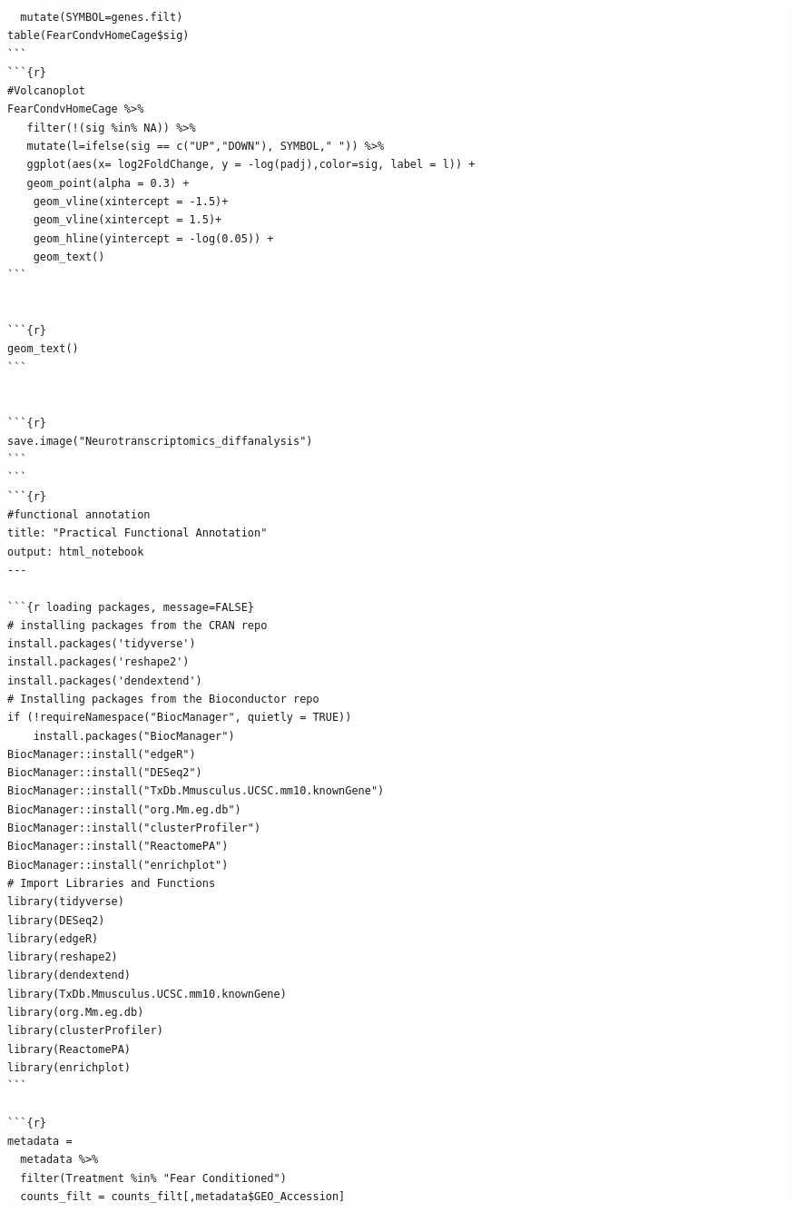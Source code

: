 `````{r}
  mutate(SYMBOL=genes.filt)
table(FearCondvHomeCage$sig)
```
```{r}
#Volcanoplot
FearCondvHomeCage %>%
   filter(!(sig %in% NA)) %>% 
   mutate(l=ifelse(sig == c("UP","DOWN"), SYMBOL," ")) %>%
   ggplot(aes(x= log2FoldChange, y = -log(padj),color=sig, label = l)) +
   geom_point(alpha = 0.3) +
    geom_vline(xintercept = -1.5)+
    geom_vline(xintercept = 1.5)+
    geom_hline(yintercept = -log(0.05)) +
    geom_text()
```


```{r}
geom_text() 
```


```{r}
save.image("Neurotranscriptomics_diffanalysis")
```
```
```{r}
#functional annotation
title: "Practical Functional Annotation"
output: html_notebook
---

```{r loading packages, message=FALSE}
# installing packages from the CRAN repo
install.packages('tidyverse')
install.packages('reshape2')
install.packages('dendextend')
# Installing packages from the Bioconductor repo
if (!requireNamespace("BiocManager", quietly = TRUE))
    install.packages("BiocManager")
BiocManager::install("edgeR")
BiocManager::install("DESeq2")
BiocManager::install("TxDb.Mmusculus.UCSC.mm10.knownGene")
BiocManager::install("org.Mm.eg.db")
BiocManager::install("clusterProfiler")
BiocManager::install("ReactomePA")
BiocManager::install("enrichplot")
# Import Libraries and Functions
library(tidyverse)
library(DESeq2)
library(edgeR)
library(reshape2)
library(dendextend)
library(TxDb.Mmusculus.UCSC.mm10.knownGene)
library(org.Mm.eg.db)
library(clusterProfiler)
library(ReactomePA)
library(enrichplot)
```

```{r}
metadata =
  metadata %>% 
  filter(Treatment %in% "Fear Conditioned")
  counts_filt = counts_filt[,metadata$GEO_Accession]
`````